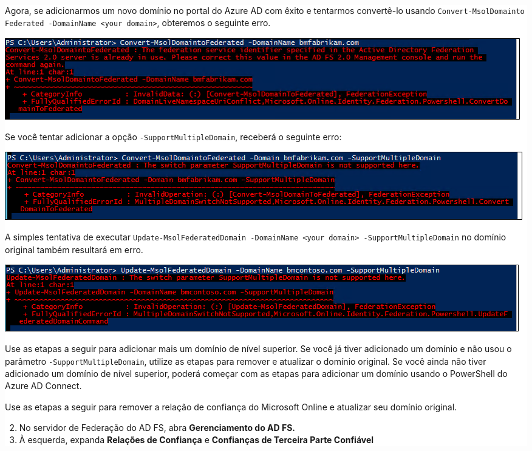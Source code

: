 Agora, se adicionarmos um novo domínio no portal do Azure AD com êxito e tentarmos convertê-lo usando `Convert-MsolDomaintoFederated -DomainName <your domain>`, obteremos o seguinte erro.

![Erro de federação](./media/active-directory-multiple-domains/trust1.png)

Se você tentar adicionar a opção `-SupportMultipleDomain`, receberá o seguinte erro:

![Erro de federação](./media/active-directory-multiple-domains/trust2.png)

A simples tentativa de executar `Update-MsolFederatedDomain -DomainName <your domain> -SupportMultipleDomain` no domínio original também resultará em erro.

![Erro de federação](./media/active-directory-multiple-domains/trust3.png)

Use as etapas a seguir para adicionar mais um domínio de nível superior. Se você já tiver adicionado um domínio e não usou o parâmetro `-SupportMultipleDomain`, utilize as etapas para remover e atualizar o domínio original. Se você ainda não tiver adicionado um domínio de nível superior, poderá começar com as etapas para adicionar um domínio usando o PowerShell do Azure AD Connect.

Use as etapas a seguir para remover a relação de confiança do Microsoft Online e atualizar seu domínio original.

2.  No servidor de Federação do AD FS, abra **Gerenciamento do AD FS.** 
2.  À esquerda, expanda **Relações de Confiança** e **Confianças de Terceira Parte Confiável**
